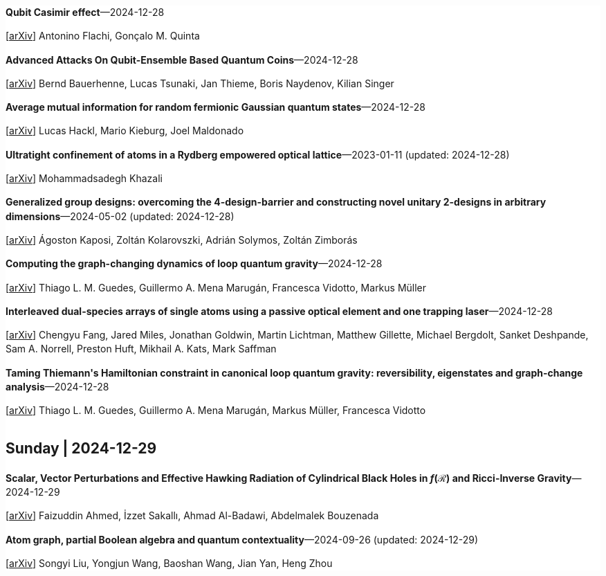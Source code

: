 <b>Qubit Casimir effect</b>—2024-12-28

 [[arXiv](http://arxiv.org/abs/2412.20219v1)] Antonino Flachi, Gonçalo M. Quinta


<b>Advanced Attacks On Qubit-Ensemble Based Quantum Coins</b>—2024-12-28

 [[arXiv](http://arxiv.org/abs/2412.20243v1)] Bernd Bauerhenne, Lucas Tsunaki, Jan Thieme, Boris Naydenov, Kilian Singer


<b>Average mutual information for random fermionic Gaussian quantum states</b>—2024-12-28

 [[arXiv](http://arxiv.org/abs/2412.20244v1)] Lucas Hackl, Mario Kieburg, Joel Maldonado


<b>Ultratight confinement of atoms in a Rydberg empowered optical lattice</b>—2023-01-11 (updated: 2024-12-28)

 [[arXiv](http://arxiv.org/abs/2301.04450v4)] Mohammadsadegh Khazali


<b>Generalized group designs: overcoming the 4-design-barrier and constructing novel unitary 2-designs in arbitrary dimensions</b>—2024-05-02 (updated: 2024-12-28)

 [[arXiv](http://arxiv.org/abs/2405.00919v3)] Ágoston Kaposi, Zoltán Kolarovszki, Adrián Solymos, Zoltán Zimborás


<b>Computing the graph-changing dynamics of loop quantum gravity</b>—2024-12-28

 [[arXiv](http://arxiv.org/abs/2412.20257v1)] Thiago L. M. Guedes, Guillermo A. Mena Marugán, Francesca Vidotto, Markus Müller


<b>Interleaved dual-species arrays of single atoms using a passive optical element and one trapping laser</b>—2024-12-28

 [[arXiv](http://arxiv.org/abs/2412.20261v1)] Chengyu Fang, Jared Miles, Jonathan Goldwin, Martin Lichtman, Matthew Gillette, Michael Bergdolt, Sanket Deshpande, Sam A. Norrell, Preston Huft, Mikhail A. Kats, Mark Saffman


<b>Taming Thiemann's Hamiltonian constraint in canonical loop quantum gravity: reversibility, eigenstates and graph-change analysis</b>—2024-12-28

 [[arXiv](http://arxiv.org/abs/2412.20272v1)] Thiago L. M. Guedes, Guillermo A. Mena Marugán, Markus Müller, Francesca Vidotto


## Sunday | 2024-12-29

<b>Scalar, Vector Perturbations and Effective Hawking Radiation of Cylindrical Black Holes in $f(\mathcal{R})$ and Ricci-Inverse Gravity</b>—2024-12-29

 [[arXiv](http://arxiv.org/abs/2501.00060v1)] Faizuddin Ahmed, İzzet Sakallı, Ahmad Al-Badawi, Abdelmalek Bouzenada


<b>Atom graph, partial Boolean algebra and quantum contextuality</b>—2024-09-26 (updated: 2024-12-29)

 [[arXiv](http://arxiv.org/abs/2409.17651v2)] Songyi Liu, Yongjun Wang, Baoshan Wang, Jian Yan, Heng Zhou
